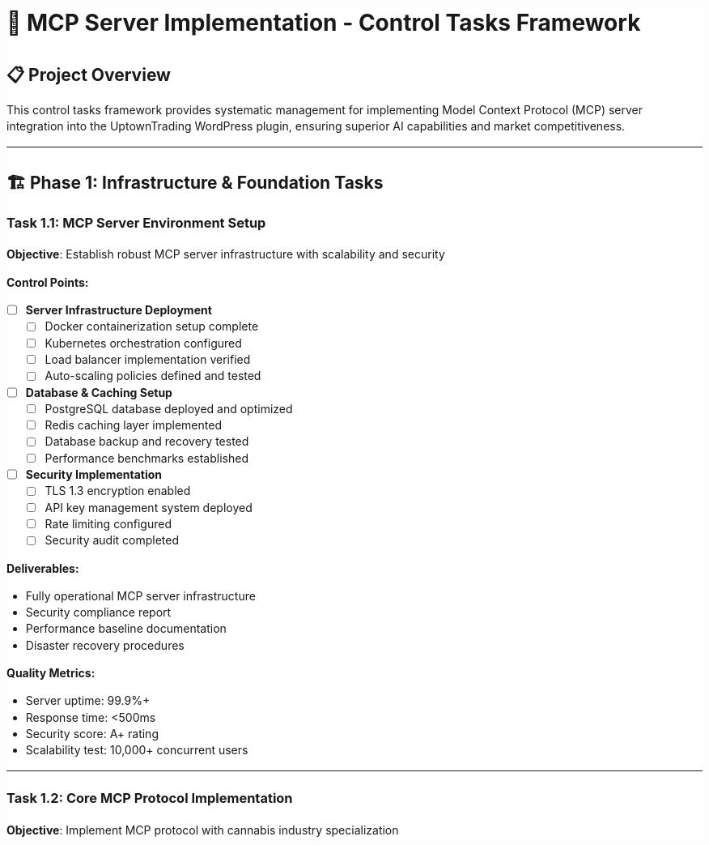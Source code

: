 # 🤖 MCP Server Implementation - Control Tasks Framework

## 📋 **Project Overview**

This control tasks framework provides systematic management for implementing Model Context Protocol (MCP) server integration into the UptownTrading WordPress plugin, ensuring superior AI capabilities and market competitiveness.

---

## 🏗️ **Phase 1: Infrastructure & Foundation Tasks**

### **Task 1.1: MCP Server Environment Setup**
**Objective**: Establish robust MCP server infrastructure with scalability and security

**Control Points:**
- [ ] **Server Infrastructure Deployment**
  - [ ] Docker containerization setup complete
  - [ ] Kubernetes orchestration configured
  - [ ] Load balancer implementation verified
  - [ ] Auto-scaling policies defined and tested

- [ ] **Database & Caching Setup**
  - [ ] PostgreSQL database deployed and optimized
  - [ ] Redis caching layer implemented
  - [ ] Database backup and recovery tested
  - [ ] Performance benchmarks established

- [ ] **Security Implementation**
  - [ ] TLS 1.3 encryption enabled
  - [ ] API key management system deployed
  - [ ] Rate limiting configured
  - [ ] Security audit completed

**Deliverables:**
- Fully operational MCP server infrastructure
- Security compliance report
- Performance baseline documentation
- Disaster recovery procedures

**Quality Metrics:**
- Server uptime: 99.9%+
- Response time: <500ms
- Security score: A+ rating
- Scalability test: 10,000+ concurrent users

---

### **Task 1.2: Core MCP Protocol Implementation**
**Objective**: Implement MCP protocol with cannabis industry specialization
